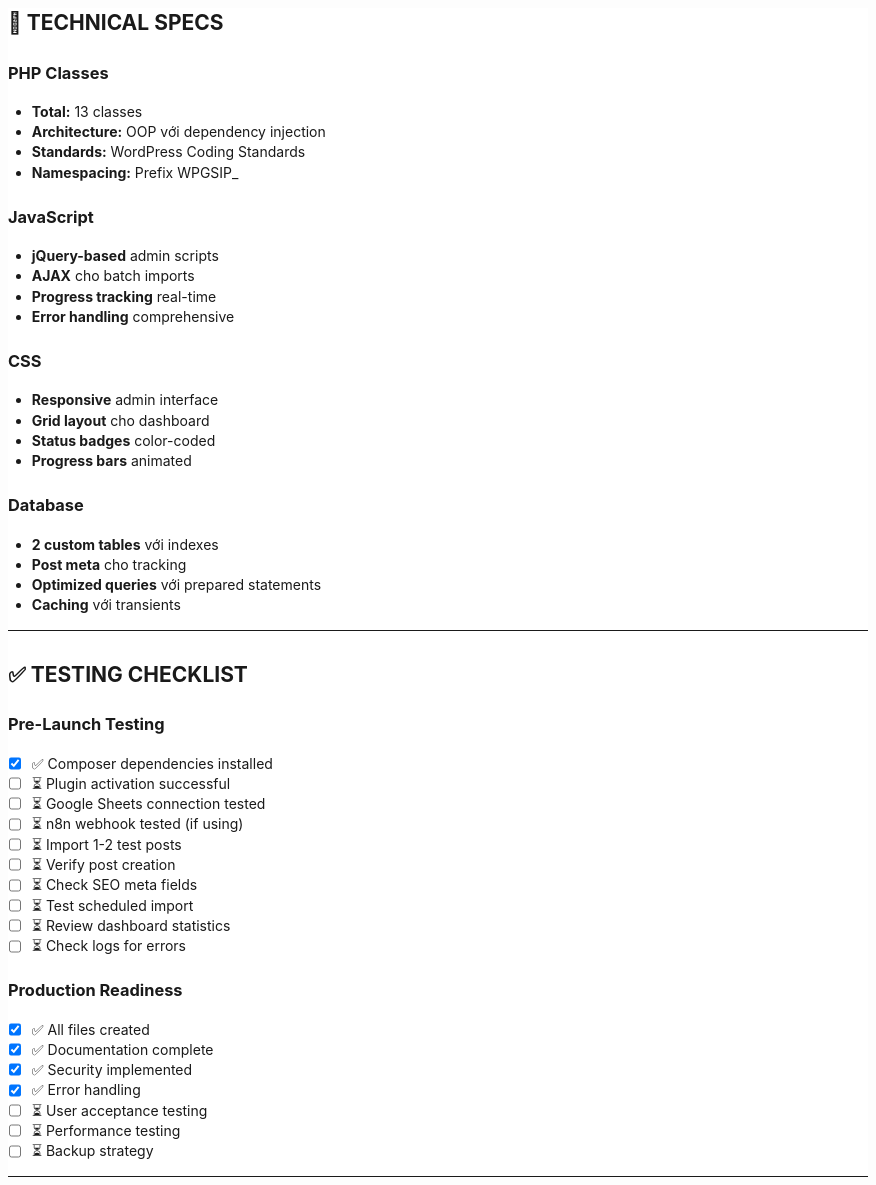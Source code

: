 
## 🔧 TECHNICAL SPECS

### PHP Classes
- **Total:** 13 classes
- **Architecture:** OOP với dependency injection
- **Standards:** WordPress Coding Standards
- **Namespacing:** Prefix WPGSIP_

### JavaScript
- **jQuery-based** admin scripts
- **AJAX** cho batch imports
- **Progress tracking** real-time
- **Error handling** comprehensive

### CSS
- **Responsive** admin interface
- **Grid layout** cho dashboard
- **Status badges** color-coded
- **Progress bars** animated

### Database
- **2 custom tables** với indexes
- **Post meta** cho tracking
- **Optimized queries** với prepared statements
- **Caching** với transients

---

## ✅ TESTING CHECKLIST

### Pre-Launch Testing

- [x] ✅ Composer dependencies installed
- [ ] ⏳ Plugin activation successful
- [ ] ⏳ Google Sheets connection tested
- [ ] ⏳ n8n webhook tested (if using)
- [ ] ⏳ Import 1-2 test posts
- [ ] ⏳ Verify post creation
- [ ] ⏳ Check SEO meta fields
- [ ] ⏳ Test scheduled import
- [ ] ⏳ Review dashboard statistics
- [ ] ⏳ Check logs for errors

### Production Readiness

- [x] ✅ All files created
- [x] ✅ Documentation complete
- [x] ✅ Security implemented
- [x] ✅ Error handling
- [ ] ⏳ User acceptance testing
- [ ] ⏳ Performance testing
- [ ] ⏳ Backup strategy

---